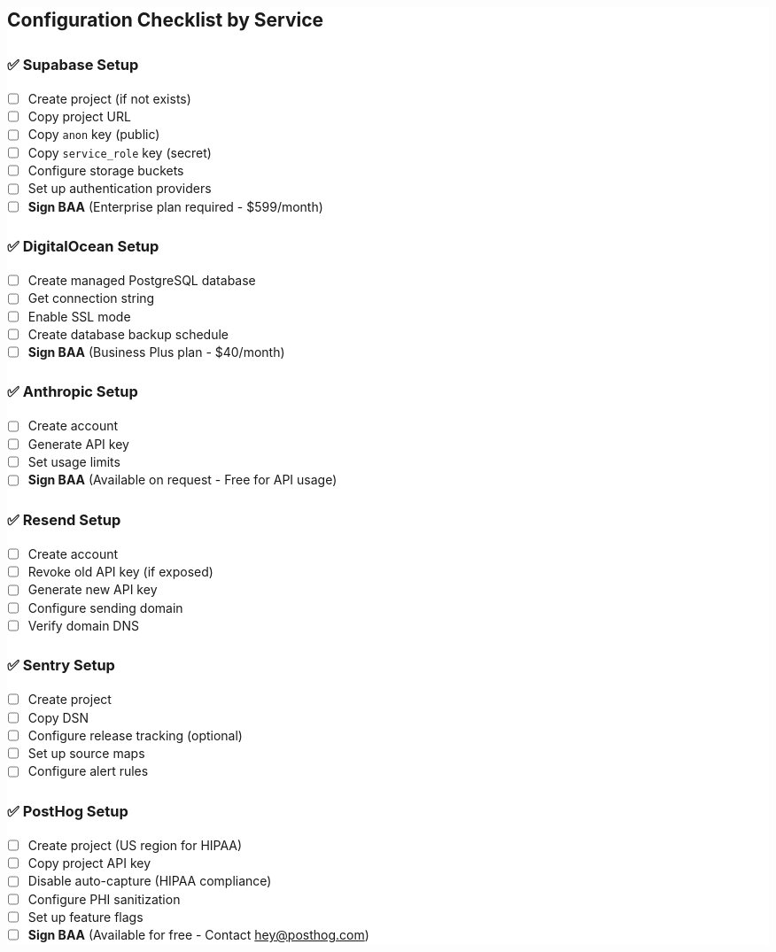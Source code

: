 
## Configuration Checklist by Service

### ✅ Supabase Setup

- [ ] Create project (if not exists)
- [ ] Copy project URL
- [ ] Copy `anon` key (public)
- [ ] Copy `service_role` key (secret)
- [ ] Configure storage buckets
- [ ] Set up authentication providers
- [ ] **Sign BAA** (Enterprise plan required - $599/month)

### ✅ DigitalOcean Setup

- [ ] Create managed PostgreSQL database
- [ ] Get connection string
- [ ] Enable SSL mode
- [ ] Create database backup schedule
- [ ] **Sign BAA** (Business Plus plan - $40/month)

### ✅ Anthropic Setup

- [ ] Create account
- [ ] Generate API key
- [ ] Set usage limits
- [ ] **Sign BAA** (Available on request - Free for API usage)

### ✅ Resend Setup

- [ ] Create account
- [ ] Revoke old API key (if exposed)
- [ ] Generate new API key
- [ ] Configure sending domain
- [ ] Verify domain DNS

### ✅ Sentry Setup

- [ ] Create project
- [ ] Copy DSN
- [ ] Configure release tracking (optional)
- [ ] Set up source maps
- [ ] Configure alert rules

### ✅ PostHog Setup

- [ ] Create project (US region for HIPAA)
- [ ] Copy project API key
- [ ] Disable auto-capture (HIPAA compliance)
- [ ] Configure PHI sanitization
- [ ] Set up feature flags
- [ ] **Sign BAA** (Available for free - Contact hey@posthog.com)
